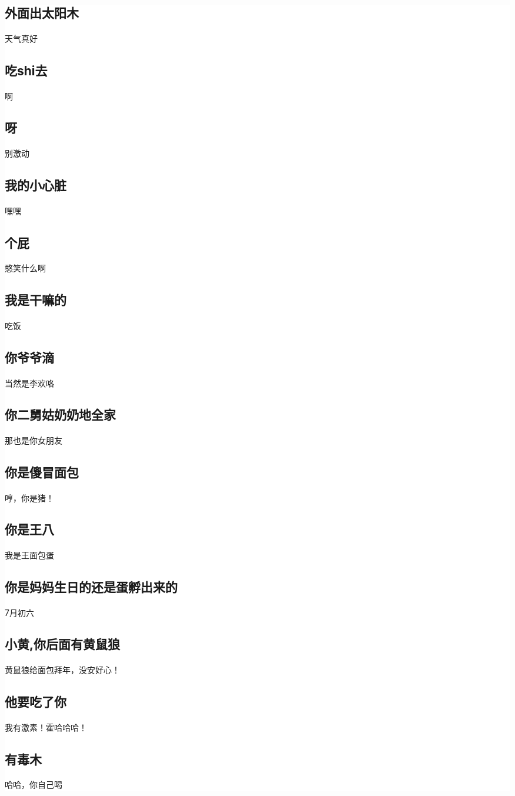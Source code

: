 ## 外面出太阳木
天气真好

## 吃shi去
啊

## 呀
别激动

## 我的小心脏
嘿嘿

## 个屁
憨笑什么啊

## 我是干嘛的
吃饭

## 你爷爷滴
当然是李欢咯

## 你二舅姑奶奶地全家
那也是你女朋友

## 你是傻冒面包
哼，你是猪！

## 你是王八
我是王面包蛋

## 你是妈妈生日的还是蛋孵出来的
7月初六

## 小黄,你后面有黄鼠狼
黄鼠狼给面包拜年，没安好心！

## 他要吃了你
我有激素！霍哈哈哈！

## 有毒木
哈哈，你自己喝
